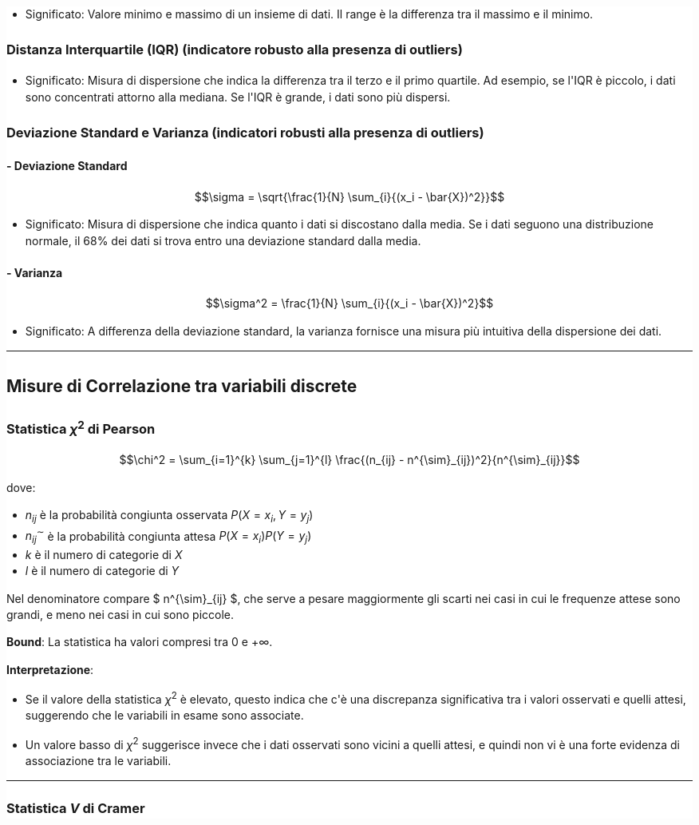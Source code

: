 - Significato: Valore minimo e massimo di un insieme di dati. Il range è la differenza tra il massimo e il minimo.

### Distanza Interquartile (IQR) (indicatore robusto alla presenza di outliers)

- Significato: Misura di dispersione che indica la differenza tra il terzo e il primo quartile. Ad esempio, se l'IQR è piccolo, i dati sono concentrati attorno alla mediana. Se l'IQR è grande, i dati sono più dispersi.

### Deviazione Standard e Varianza (indicatori robusti alla presenza di outliers)

#### - Deviazione Standard

$$\sigma = \sqrt{\frac{1}{N} \sum_{i}{(x_i - \bar{X})^2}}$$

- Significato: Misura di dispersione che indica quanto i dati si discostano dalla media. Se i dati seguono una distribuzione normale, il $68\%$ dei dati si trova entro una deviazione standard dalla media.

#### - Varianza

$$\sigma^2 = \frac{1}{N} \sum_{i}{(x_i - \bar{X})^2}$$

- Significato: A differenza della deviazione standard, la varianza fornisce una misura più intuitiva della dispersione dei dati.

___
## Misure di Correlazione tra variabili discrete

### Statistica $\chi^2$ di Pearson 

$$\chi^2 = \sum_{i=1}^{k} \sum_{j=1}^{l} \frac{(n_{ij} - n^{\sim}_{ij})^2}{n^{\sim}_{ij}}$$

dove:
  - $n_{ij}$ è la probabilità congiunta osservata $P(X=x_i, Y=y_j)$
  - $n^{\sim}_{ij}$ è la probabilità congiunta attesa $P(X=x_i)P(Y=y_j)$
  - $k$ è il numero di categorie di $X$
  - $l$ è il numero di categorie di $Y$

Nel denominatore compare $ n^{\sim}_{ij} $, che serve a pesare maggiormente gli scarti nei casi in cui le frequenze attese sono grandi, e meno nei casi in cui sono piccole.

**Bound**: La statistica ha valori compresi tra 0 e $+\infty$.

**Interpretazione**: 

   - Se il valore della statistica $\chi^2$ è elevato, questo indica che c'è una discrepanza significativa tra i valori osservati e quelli attesi, suggerendo che le variabili in esame sono associate.
   
   - Un valore basso di $\chi^2$ suggerisce invece che i dati osservati sono vicini a quelli attesi, e quindi non vi è una forte evidenza di associazione tra le variabili.
___
### Statistica $V$ di Cramer 
